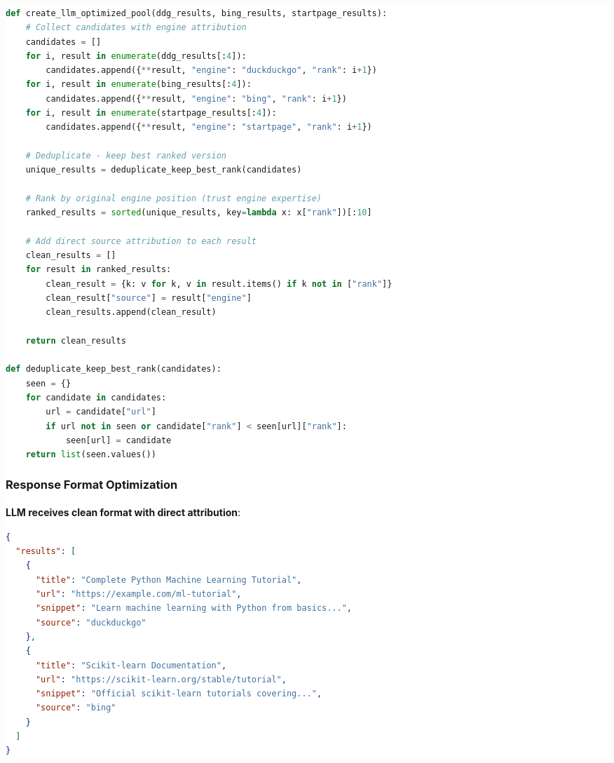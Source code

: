 ```python
def create_llm_optimized_pool(ddg_results, bing_results, startpage_results):
    # Collect candidates with engine attribution
    candidates = []
    for i, result in enumerate(ddg_results[:4]):
        candidates.append({**result, "engine": "duckduckgo", "rank": i+1})
    for i, result in enumerate(bing_results[:4]):
        candidates.append({**result, "engine": "bing", "rank": i+1})
    for i, result in enumerate(startpage_results[:4]):
        candidates.append({**result, "engine": "startpage", "rank": i+1})

    # Deduplicate - keep best ranked version
    unique_results = deduplicate_keep_best_rank(candidates)

    # Rank by original engine position (trust engine expertise)
    ranked_results = sorted(unique_results, key=lambda x: x["rank"])[:10]

    # Add direct source attribution to each result
    clean_results = []
    for result in ranked_results:
        clean_result = {k: v for k, v in result.items() if k not in ["rank"]}
        clean_result["source"] = result["engine"]
        clean_results.append(clean_result)

    return clean_results

def deduplicate_keep_best_rank(candidates):
    seen = {}
    for candidate in candidates:
        url = candidate["url"]
        if url not in seen or candidate["rank"] < seen[url]["rank"]:
            seen[url] = candidate
    return list(seen.values())
```

### Response Format Optimization

**LLM receives clean format with direct attribution**:
```json
{
  "results": [
    {
      "title": "Complete Python Machine Learning Tutorial",
      "url": "https://example.com/ml-tutorial",
      "snippet": "Learn machine learning with Python from basics...",
      "source": "duckduckgo"
    },
    {
      "title": "Scikit-learn Documentation",
      "url": "https://scikit-learn.org/stable/tutorial",
      "snippet": "Official scikit-learn tutorials covering...",
      "source": "bing"
    }
  ]
}
```
